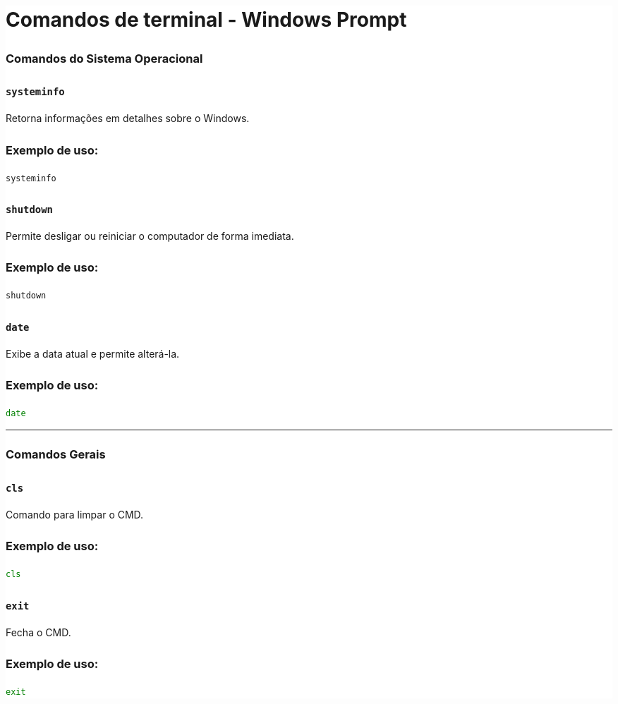 # Comandos de terminal - Windows Prompt

### Comandos do Sistema Operacional
### `systeminfo`
Retorna informações em detalhes sobre o Windows.

### Exemplo de uso:

```cmd
systeminfo
```

### `shutdown`
Permite desligar ou reiniciar o computador de forma imediata.

### Exemplo de uso:

```cmd
shutdown
```

### `date`
Exibe a data atual e permite alterá-la.

### Exemplo de uso:

```cmd
date
```

---

### Comandos Gerais
### `cls`
Comando para limpar o CMD.

### Exemplo de uso:

```cmd
cls
```

### `exit`
Fecha o CMD.

### Exemplo de uso:

```cmd
exit
```
